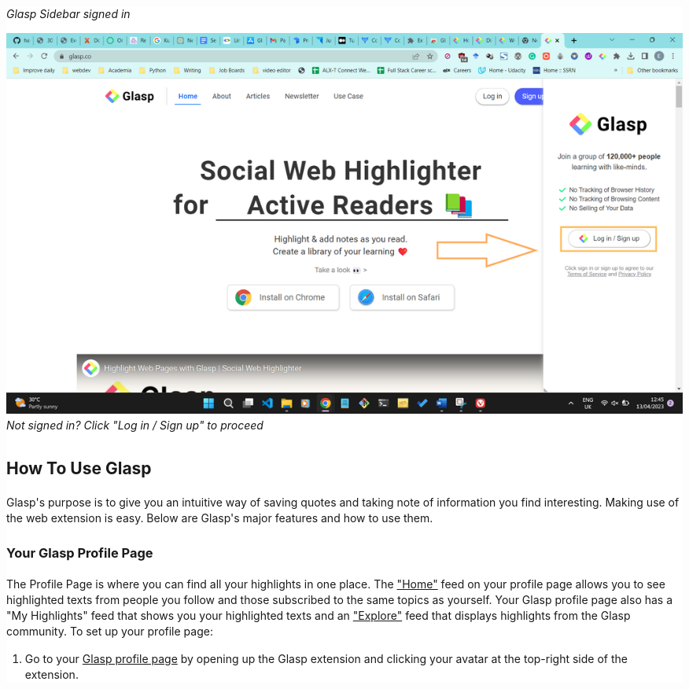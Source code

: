    _Glasp Sidebar signed in_

   ![glasp extension sign in](./files/sign_in_glasp_ext.png)
   _Not signed in? Click "Log in / Sign up" to proceed_

## How To Use Glasp

Glasp's purpose is to give you an intuitive way of saving quotes and taking note of information you find interesting. Making use of the web extension is easy. Below are Glasp's major features and how to use them.

### Your Glasp Profile Page

The Profile Page is where you can find all your highlights in one place. The ["Home"](https://glasp.co/home) feed on your profile page allows you to see highlighted texts from people you follow and those subscribed to the same topics as yourself. Your Glasp profile page also has a "My Highlights" feed that shows you your highlighted texts and an ["Explore"](https://glasp.co/explore/) feed that displays highlights from the Glasp community. To set up your profile page:

1. Go to your [Glasp profile page](https://glasp.co/home) by opening up the Glasp extension and clicking your avatar at the top-right side of the extension.